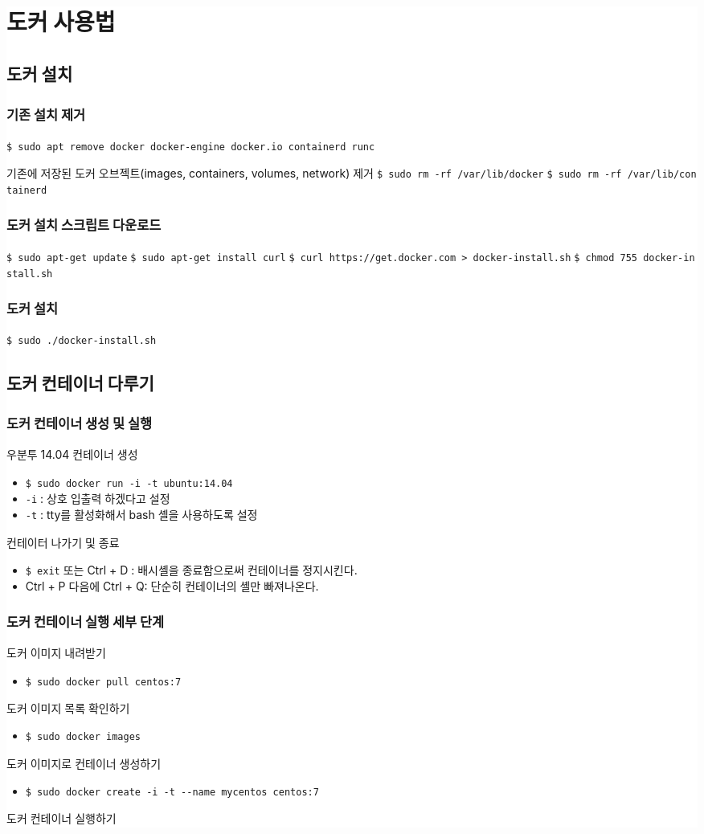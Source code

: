 # 도커 사용법

## 도커 설치

### 기존 설치 제거

`$ sudo apt remove docker docker-engine docker.io containerd runc`

기존에 저장된 도커 오브젝트(images, containers, volumes, network) 제거
`$ sudo rm -rf /var/lib/docker`
`$ sudo rm -rf /var/lib/containerd`

### 도커 설치 스크립트 다운로드

`$ sudo apt-get update`
`$ sudo apt-get install curl`
`$ curl https://get.docker.com > docker-install.sh`
`$ chmod 755 docker-install.sh`

### 도커 설치

`$ sudo ./docker-install.sh`

## 도커 컨테이너 다루기

### 도커 컨테이너 생성 및 실행

우분투 14.04 컨테이너 생성

- `$ sudo docker run -i -t ubuntu:14.04`
- `-i` : 상호 입출력 하겠다고 설정
- `-t` : tty를 활성화해서 bash 셸을 사용하도록 설정

컨테이터 나가기 및 종료

- `$ exit` 또는 Ctrl + D : 배시셸을 종료함으로써 컨테이너를 정지시킨다.
- Ctrl + P 다음에 Ctrl + Q: 단순히 컨테이너의 셸만 빠져나온다.

### 도커 컨테이너 실행 세부 단계

도커 이미지 내려받기

- `$ sudo docker pull centos:7`

도커 이미지 목록 확인하기

- `$ sudo docker images`

도커 이미지로 컨테이너 생성하기

- `$ sudo docker create -i -t --name mycentos centos:7`

도커 컨테이너 실행하기
